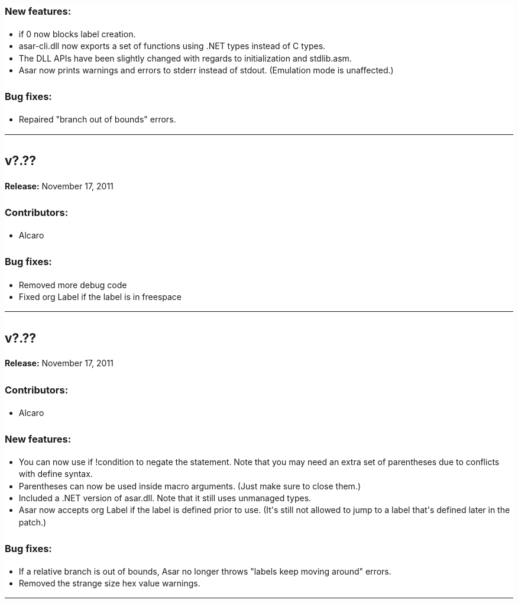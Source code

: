 ### New features:

-   if 0 now blocks label creation.
-   asar-cli.dll now exports a set of functions using .NET types instead of C types.
-   The DLL APIs have been slightly changed with regards to initialization and stdlib.asm.
-   Asar now prints warnings and errors to stderr instead of stdout. (Emulation mode is unaffected.)

### Bug fixes:

-   Repaired "branch out of bounds" errors.

- - -

## v?.??

**Release:** November 17, 2011

### Contributors:

-   Alcaro

### Bug fixes:

-   Removed more debug code
-   Fixed org Label if the label is in freespace

- - -

## v?.??

**Release:** November 17, 2011

### Contributors:

-   Alcaro

### New features:

-   You can now use if !condition to negate the statement. Note that you may need an extra set of parentheses due to conflicts with define syntax.
-   Parentheses can now be used inside macro arguments. (Just make sure to close them.)
-   Included a .NET version of asar.dll. Note that it still uses unmanaged types.
-   Asar now accepts org Label if the label is defined prior to use. (It's still not allowed to jump to a label that's defined later in the patch.)

### Bug fixes:

-   If a relative branch is out of bounds, Asar no longer throws "labels keep moving around" errors.
-   Removed the strange size hex value warnings.

- - -
